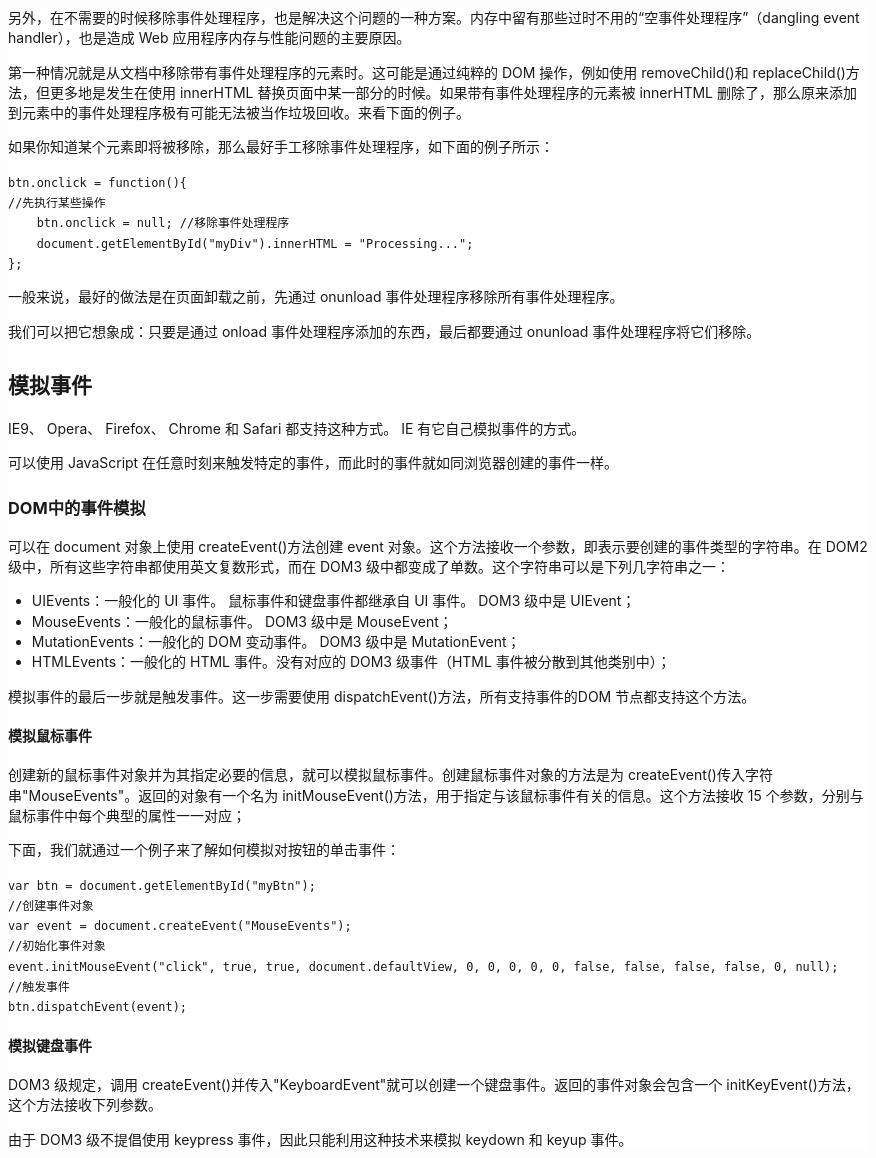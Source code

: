 另外，在不需要的时候移除事件处理程序，也是解决这个问题的一种方案。内存中留有那些过时不用的“空事件处理程序”（dangling event handler），也是造成 Web 应用程序内存与性能问题的主要原因。

第一种情况就是从文档中移除带有事件处理程序的元素时。这可能是通过纯粹的 DOM 操作，例如使用 removeChild()和 replaceChild()方法，但更多地是发生在使用 innerHTML 替换页面中某一部分的时候。如果带有事件处理程序的元素被 innerHTML 删除了，那么原来添加到元素中的事件处理程序极有可能无法被当作垃圾回收。来看下面的例子。

如果你知道某个元素即将被移除，那么最好手工移除事件处理程序，如下面的例子所示：

    btn.onclick = function(){
    //先执行某些操作
        btn.onclick = null; //移除事件处理程序
        document.getElementById("myDiv").innerHTML = "Processing...";
    };

一般来说，最好的做法是在页面卸载之前，先通过 onunload 事件处理程序移除所有事件处理程序。

我们可以把它想象成：只要是通过 onload 事件处理程序添加的东西，最后都要通过 onunload 事件处理程序将它们移除。

## 模拟事件
IE9、 Opera、 Firefox、 Chrome 和 Safari 都支持这种方式。 IE 有它自己模拟事件的方式。

可以使用 JavaScript 在任意时刻来触发特定的事件，而此时的事件就如同浏览器创建的事件一样。

### DOM中的事件模拟

可以在 document 对象上使用 createEvent()方法创建 event 对象。这个方法接收一个参数，即表示要创建的事件类型的字符串。在 DOM2 级中，所有这些字符串都使用英文复数形式，而在 DOM3 级中都变成了单数。这个字符串可以是下列几字符串之一：

- UIEvents：一般化的 UI 事件。 鼠标事件和键盘事件都继承自 UI 事件。 DOM3 级中是 UIEvent；
- MouseEvents：一般化的鼠标事件。 DOM3 级中是 MouseEvent；
- MutationEvents：一般化的 DOM 变动事件。 DOM3 级中是 MutationEvent；
- HTMLEvents：一般化的 HTML 事件。没有对应的 DOM3 级事件（HTML 事件被分散到其他类别中）；

模拟事件的最后一步就是触发事件。这一步需要使用 dispatchEvent()方法，所有支持事件的DOM 节点都支持这个方法。

#### 模拟鼠标事件

创建新的鼠标事件对象并为其指定必要的信息，就可以模拟鼠标事件。创建鼠标事件对象的方法是为 createEvent()传入字符串"MouseEvents"。返回的对象有一个名为 initMouseEvent()方法，用于指定与该鼠标事件有关的信息。这个方法接收 15 个参数，分别与鼠标事件中每个典型的属性一一对应；

下面，我们就通过一个例子来了解如何模拟对按钮的单击事件：

    var btn = document.getElementById("myBtn");
    //创建事件对象
    var event = document.createEvent("MouseEvents");
    //初始化事件对象
    event.initMouseEvent("click", true, true, document.defaultView, 0, 0, 0, 0, 0, false, false, false, false, 0, null);
    //触发事件
    btn.dispatchEvent(event);

#### 模拟键盘事件

DOM3 级规定，调用 createEvent()并传入"KeyboardEvent"就可以创建一个键盘事件。返回的事件对象会包含一个 initKeyEvent()方法，这个方法接收下列参数。

由于 DOM3 级不提倡使用 keypress 事件，因此只能利用这种技术来模拟 keydown 和 keyup 事件。
